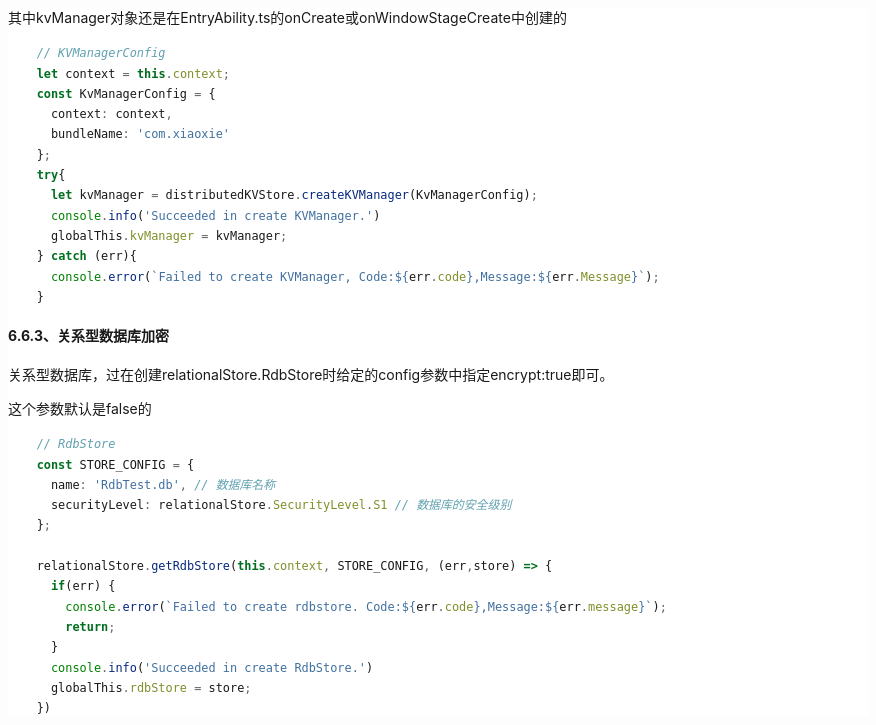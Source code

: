 其中kvManager对象还是在EntryAbility.ts的onCreate或onWindowStageCreate中创建的

```ts
    // KVManagerConfig
    let context = this.context;
    const KvManagerConfig = {
      context: context,
      bundleName: 'com.xiaoxie'
    };
    try{
      let kvManager = distributedKVStore.createKVManager(KvManagerConfig);
      console.info('Succeeded in create KVManager.')
      globalThis.kvManager = kvManager;
    } catch (err){
      console.error(`Failed to create KVManager, Code:${err.code},Message:${err.Message}`);
    }
```

#### 6.6.3、关系型数据库加密

关系型数据库，过在创建relationalStore.RdbStore时给定的config参数中指定encrypt:true即可。

这个参数默认是false的

```ts
    // RdbStore
    const STORE_CONFIG = {
      name: 'RdbTest.db', // 数据库名称
      securityLevel: relationalStore.SecurityLevel.S1 // 数据库的安全级别
    };

    relationalStore.getRdbStore(this.context, STORE_CONFIG, (err,store) => {
      if(err) {
        console.error(`Failed to create rdbstore. Code:${err.code},Message:${err.message}`);
        return;
      }
      console.info('Succeeded in create RdbStore.')
      globalThis.rdbStore = store;
    })
```
